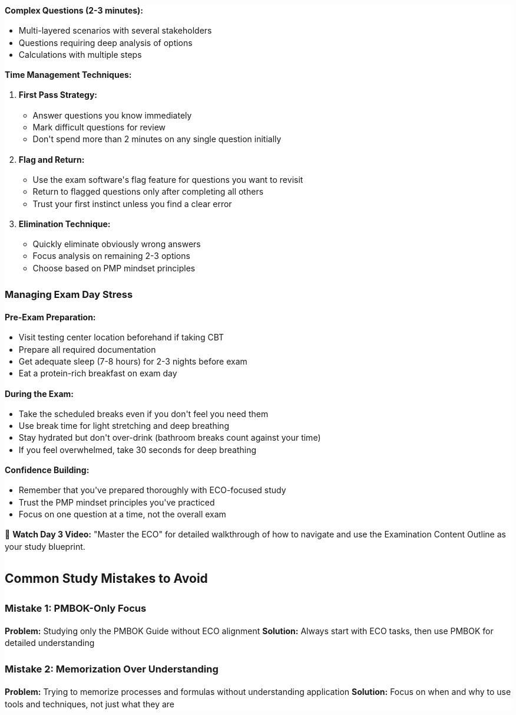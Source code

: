 **Complex Questions (2-3 minutes):**
- Multi-layered scenarios with several stakeholders
- Questions requiring deep analysis of options
- Calculations with multiple steps

**Time Management Techniques:**

1. **First Pass Strategy:**
   - Answer questions you know immediately
   - Mark difficult questions for review
   - Don't spend more than 2 minutes on any single question initially

2. **Flag and Return:**
   - Use the exam software's flag feature for questions you want to revisit
   - Return to flagged questions only after completing all others
   - Trust your first instinct unless you find a clear error

3. **Elimination Technique:**
   - Quickly eliminate obviously wrong answers
   - Focus analysis on remaining 2-3 options
   - Choose based on PMP mindset principles

### Managing Exam Day Stress

**Pre-Exam Preparation:**
- Visit testing center location beforehand if taking CBT
- Prepare all required documentation
- Get adequate sleep (7-8 hours) for 2-3 nights before exam
- Eat a protein-rich breakfast on exam day

**During the Exam:**
- Take the scheduled breaks even if you don't feel you need them
- Use break time for light stretching and deep breathing
- Stay hydrated but don't over-drink (bathroom breaks count against your time)
- If you feel overwhelmed, take 30 seconds for deep breathing

**Confidence Building:**
- Remember that you've prepared thoroughly with ECO-focused study
- Trust the PMP mindset principles you've practiced
- Focus on one question at a time, not the overall exam

🎥 **Watch Day 3 Video:** "Master the ECO" for detailed walkthrough of how to navigate and use the Examination Content Outline as your study blueprint.

## Common Study Mistakes to Avoid

### Mistake 1: PMBOK-Only Focus
**Problem:** Studying only the PMBOK Guide without ECO alignment
**Solution:** Always start with ECO tasks, then use PMBOK for detailed understanding

### Mistake 2: Memorization Over Understanding
**Problem:** Trying to memorize processes and formulas without understanding application
**Solution:** Focus on when and why to use tools and techniques, not just what they are
